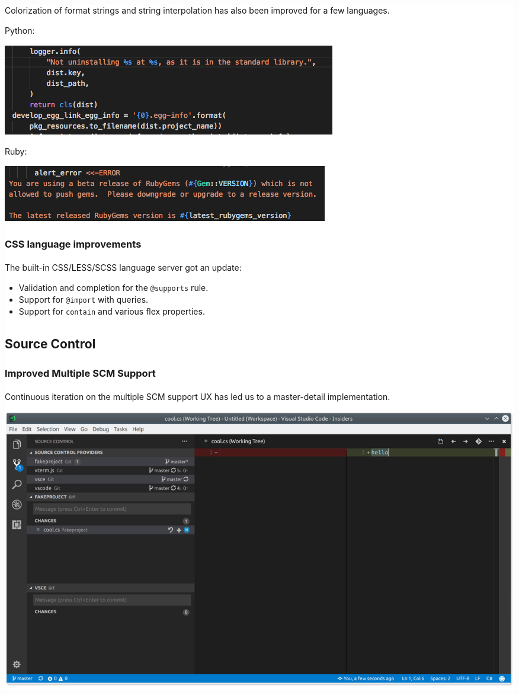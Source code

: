 Colorization of format strings and string interpolation has also been improved for a few languages.

Python:

![Dark+ colorization of Python format string](images/1_17/python-string-sub-colorization.png)

Ruby:

![Dark+ colorization of ruby string interpolation](images/1_17/ruby-interpolation-colorization.png)

### CSS language improvements

The built-in CSS/LESS/SCSS language server got an update:

* Validation and completion for the `@supports` rule.
* Support for `@import` with queries.
* Support for `contain` and various flex properties.

## Source Control

### Improved Multiple SCM Support

Continuous iteration on the multiple SCM support UX has led us to a master-detail implementation.

![Dark+ colorization of ruby string interpolation](images/1_17/scm.png)
